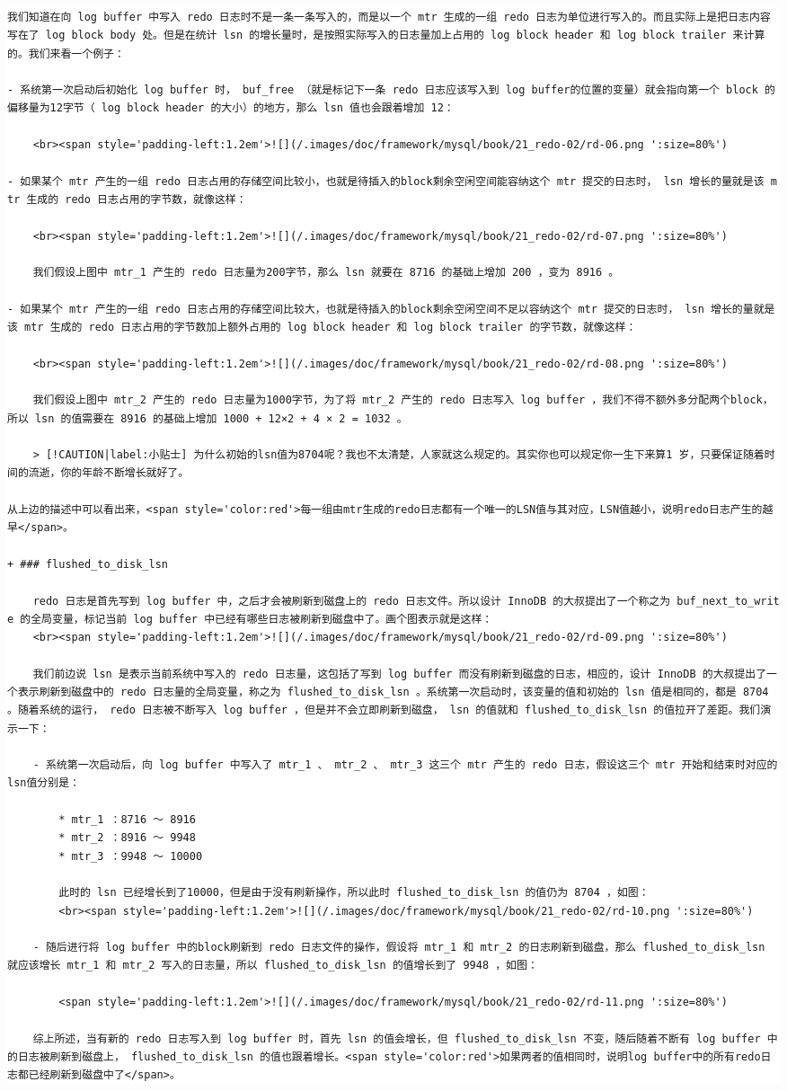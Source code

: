     我们知道在向 log buffer 中写入 redo 日志时不是一条一条写入的，而是以一个 mtr 生成的一组 redo 日志为单位进行写入的。而且实际上是把日志内容写在了 log block body 处。但是在统计 lsn 的增长量时，是按照实际写入的日志量加上占用的 log block header 和 log block trailer 来计算的。我们来看一个例子：
    
    - 系统第一次启动后初始化 log buffer 时， buf_free （就是标记下一条 redo 日志应该写入到 log buffer的位置的变量）就会指向第一个 block 的偏移量为12字节（ log block header 的大小）的地方，那么 lsn 值也会跟着增加 12：
        
        <br><span style='padding-left:1.2em'>![](/.images/doc/framework/mysql/book/21_redo-02/rd-06.png ':size=80%')

    - 如果某个 mtr 产生的一组 redo 日志占用的存储空间比较小，也就是待插入的block剩余空闲空间能容纳这个 mtr 提交的日志时， lsn 增长的量就是该 mtr 生成的 redo 日志占用的字节数，就像这样：
    
        <br><span style='padding-left:1.2em'>![](/.images/doc/framework/mysql/book/21_redo-02/rd-07.png ':size=80%')

        我们假设上图中 mtr_1 产生的 redo 日志量为200字节，那么 lsn 就要在 8716 的基础上增加 200 ，变为 8916 。
        
    - 如果某个 mtr 产生的一组 redo 日志占用的存储空间比较大，也就是待插入的block剩余空闲空间不足以容纳这个 mtr 提交的日志时， lsn 增长的量就是该 mtr 生成的 redo 日志占用的字节数加上额外占用的 log block header 和 log block trailer 的字节数，就像这样：
        
        <br><span style='padding-left:1.2em'>![](/.images/doc/framework/mysql/book/21_redo-02/rd-08.png ':size=80%')

        我们假设上图中 mtr_2 产生的 redo 日志量为1000字节，为了将 mtr_2 产生的 redo 日志写入 log buffer ，我们不得不额外多分配两个block，所以 lsn 的值需要在 8916 的基础上增加 1000 + 12×2 + 4 × 2 = 1032 。
        
        > [!CAUTION|label:小贴士] 为什么初始的lsn值为8704呢？我也不太清楚，人家就这么规定的。其实你也可以规定你一生下来算1 岁，只要保证随着时间的流逝，你的年龄不断增长就好了。
        
    从上边的描述中可以看出来，<span style='color:red'>每一组由mtr生成的redo日志都有一个唯一的LSN值与其对应，LSN值越小，说明redo日志产生的越早</span>。

    + ### flushed_to_disk_lsn

        redo 日志是首先写到 log buffer 中，之后才会被刷新到磁盘上的 redo 日志文件。所以设计 InnoDB 的大叔提出了一个称之为 buf_next_to_write 的全局变量，标记当前 log buffer 中已经有哪些日志被刷新到磁盘中了。画个图表示就是这样：
        <br><span style='padding-left:1.2em'>![](/.images/doc/framework/mysql/book/21_redo-02/rd-09.png ':size=80%')

        我们前边说 lsn 是表示当前系统中写入的 redo 日志量，这包括了写到 log buffer 而没有刷新到磁盘的日志，相应的，设计 InnoDB 的大叔提出了一个表示刷新到磁盘中的 redo 日志量的全局变量，称之为 flushed_to_disk_lsn 。系统第一次启动时，该变量的值和初始的 lsn 值是相同的，都是 8704 。随着系统的运行， redo 日志被不断写入 log buffer ，但是并不会立即刷新到磁盘， lsn 的值就和 flushed_to_disk_lsn 的值拉开了差距。我们演示一下：
        
        - 系统第一次启动后，向 log buffer 中写入了 mtr_1 、 mtr_2 、 mtr_3 这三个 mtr 产生的 redo 日志，假设这三个 mtr 开始和结束时对应的lsn值分别是：
        
            * mtr_1 ：8716 ～ 8916
            * mtr_2 ：8916 ～ 9948
            * mtr_3 ：9948 ～ 10000
            
            此时的 lsn 已经增长到了10000，但是由于没有刷新操作，所以此时 flushed_to_disk_lsn 的值仍为 8704 ，如图：
            <br><span style='padding-left:1.2em'>![](/.images/doc/framework/mysql/book/21_redo-02/rd-10.png ':size=80%')

        - 随后进行将 log buffer 中的block刷新到 redo 日志文件的操作，假设将 mtr_1 和 mtr_2 的日志刷新到磁盘，那么 flushed_to_disk_lsn 就应该增长 mtr_1 和 mtr_2 写入的日志量，所以 flushed_to_disk_lsn 的值增长到了 9948 ，如图：
            
            <span style='padding-left:1.2em'>![](/.images/doc/framework/mysql/book/21_redo-02/rd-11.png ':size=80%')

        综上所述，当有新的 redo 日志写入到 log buffer 时，首先 lsn 的值会增长，但 flushed_to_disk_lsn 不变，随后随着不断有 log buffer 中的日志被刷新到磁盘上， flushed_to_disk_lsn 的值也跟着增长。<span style='color:red'>如果两者的值相同时，说明log buffer中的所有redo日志都已经刷新到磁盘中了</span>。
        